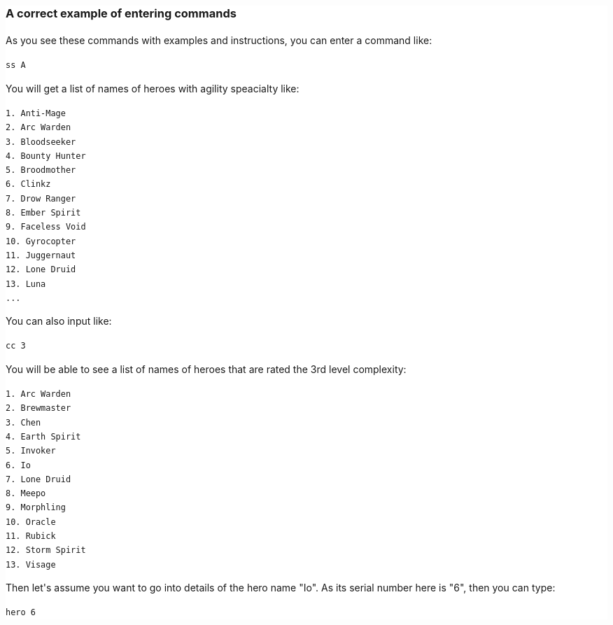 ### A correct example of entering commands

As you see these commands with examples and instructions, you can enter a command like:

```
ss A
```

You will get a list of names of heroes with agility speacialty like:

```
1. Anti-Mage
2. Arc Warden
3. Bloodseeker
4. Bounty Hunter
5. Broodmother
6. Clinkz
7. Drow Ranger
8. Ember Spirit
9. Faceless Void
10. Gyrocopter
11. Juggernaut
12. Lone Druid
13. Luna
...
```


You can also input like:

```
cc 3
```

You will be able to see a list of names of heroes that are rated the 3rd level complexity:
```
1. Arc Warden
2. Brewmaster
3. Chen
4. Earth Spirit
5. Invoker
6. Io
7. Lone Druid
8. Meepo
9. Morphling
10. Oracle
11. Rubick
12. Storm Spirit
13. Visage
```


Then let's assume you want to go into details of the hero name "Io". As its serial number here is "6", then you can type:

```
hero 6
```
